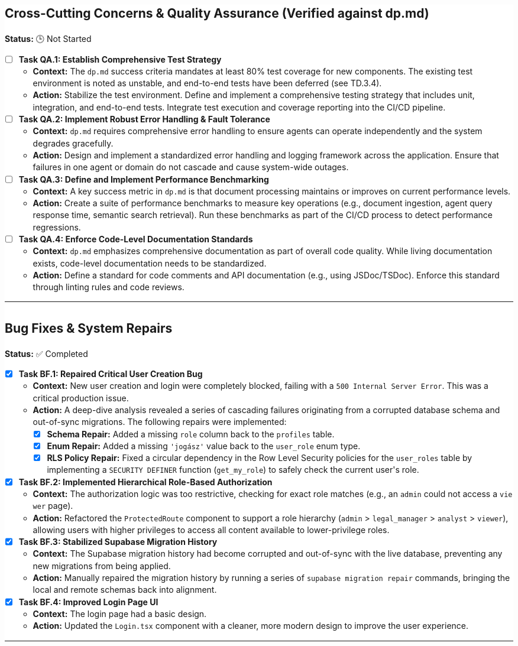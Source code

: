 
## Cross-Cutting Concerns & Quality Assurance (Verified against dp.md)
**Status:** 🕒 Not Started
*   [ ] **Task QA.1: Establish Comprehensive Test Strategy**
    *   **Context:** The `dp.md` success criteria mandates at least 80% test coverage for new components. The existing test environment is noted as unstable, and end-to-end tests have been deferred (see TD.3.4).
    *   **Action:** Stabilize the test environment. Define and implement a comprehensive testing strategy that includes unit, integration, and end-to-end tests. Integrate test execution and coverage reporting into the CI/CD pipeline.
*   [ ] **Task QA.2: Implement Robust Error Handling & Fault Tolerance**
    *   **Context:** `dp.md` requires comprehensive error handling to ensure agents can operate independently and the system degrades gracefully.
    *   **Action:** Design and implement a standardized error handling and logging framework across the application. Ensure that failures in one agent or domain do not cascade and cause system-wide outages.
*   [ ] **Task QA.3: Define and Implement Performance Benchmarking**
    *   **Context:** A key success metric in `dp.md` is that document processing maintains or improves on current performance levels.
    *   **Action:** Create a suite of performance benchmarks to measure key operations (e.g., document ingestion, agent query response time, semantic search retrieval). Run these benchmarks as part of the CI/CD process to detect performance regressions.
*   [ ] **Task QA.4: Enforce Code-Level Documentation Standards**
    *   **Context:** `dp.md` emphasizes comprehensive documentation as part of overall code quality. While living documentation exists, code-level documentation needs to be standardized.
    *   **Action:** Define a standard for code comments and API documentation (e.g., using JSDoc/TSDoc). Enforce this standard through linting rules and code reviews.

---

## Bug Fixes & System Repairs
**Status:** ✅ Completed
*   [x] **Task BF.1: Repaired Critical User Creation Bug**
    *   **Context:** New user creation and login were completely blocked, failing with a `500 Internal Server Error`. This was a critical production issue.
    *   **Action:** A deep-dive analysis revealed a series of cascading failures originating from a corrupted database schema and out-of-sync migrations. The following repairs were implemented:
        *   [x] **Schema Repair:** Added a missing `role` column back to the `profiles` table.
        *   [x] **Enum Repair:** Added a missing `'jogász'` value back to the `user_role` enum type.
        *   [x] **RLS Policy Repair:** Fixed a circular dependency in the Row Level Security policies for the `user_roles` table by implementing a `SECURITY DEFINER` function (`get_my_role`) to safely check the current user's role.
*   [x] **Task BF.2: Implemented Hierarchical Role-Based Authorization**
    *   **Context:** The authorization logic was too restrictive, checking for exact role matches (e.g., an `admin` could not access a `viewer` page).
    *   **Action:** Refactored the `ProtectedRoute` component to support a role hierarchy (`admin` > `legal_manager` > `analyst` > `viewer`), allowing users with higher privileges to access all content available to lower-privilege roles.
*   [x] **Task BF.3: Stabilized Supabase Migration History**
    *   **Context:** The Supabase migration history had become corrupted and out-of-sync with the live database, preventing any new migrations from being applied.
    *   **Action:** Manually repaired the migration history by running a series of `supabase migration repair` commands, bringing the local and remote schemas back into alignment.
*   [x] **Task BF.4: Improved Login Page UI**
    *   **Context:** The login page had a basic design.
    *   **Action:** Updated the `Login.tsx` component with a cleaner, more modern design to improve the user experience.

---